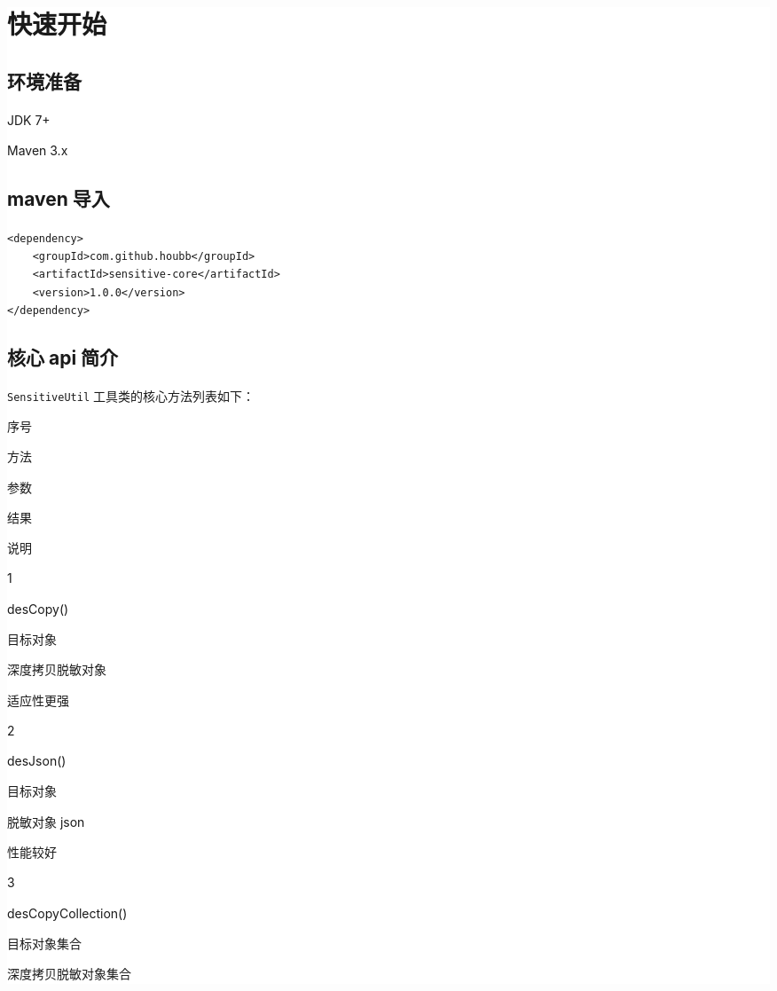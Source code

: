 快速开始
====

环境准备
----

JDK 7+

Maven 3.x

maven 导入
--------

    <dependency>
        <groupId>com.github.houbb</groupId>
        <artifactId>sensitive-core</artifactId>
        <version>1.0.0</version>
    </dependency>
    

核心 api 简介
---------

`SensitiveUtil` 工具类的核心方法列表如下：

序号

方法

参数

结果

说明

1

desCopy()

目标对象

深度拷贝脱敏对象

适应性更强

2

desJson()

目标对象

脱敏对象 json

性能较好

3

desCopyCollection()

目标对象集合

深度拷贝脱敏对象集合
